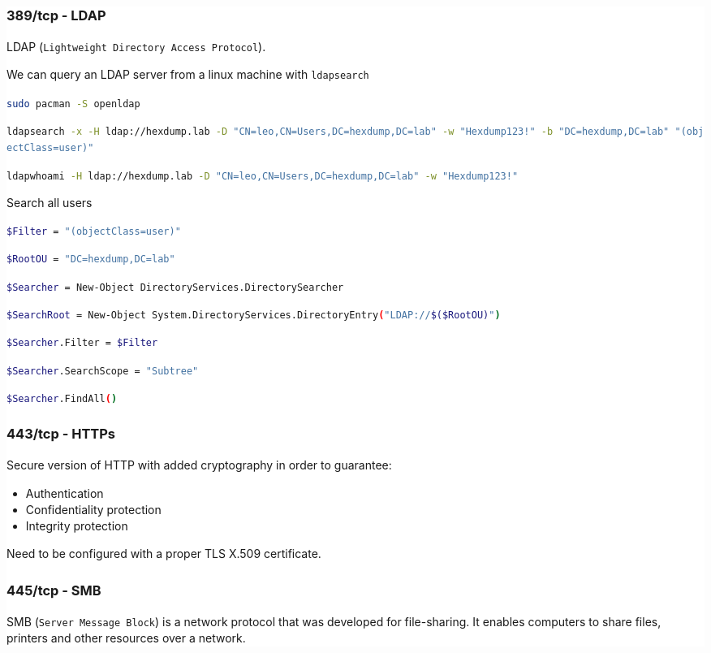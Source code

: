 ### 389/tcp - LDAP 

LDAP (`Lightweight Directory Access Protocol`).

We can query an LDAP server from a linux machine with `ldapsearch`

```sh
sudo pacman -S openldap
```

```sh
ldapsearch -x -H ldap://hexdump.lab -D "CN=leo,CN=Users,DC=hexdump,DC=lab" -w "Hexdump123!" -b "DC=hexdump,DC=lab" "(objectClass=user)"
```

```sh
ldapwhoami -H ldap://hexdump.lab -D "CN=leo,CN=Users,DC=hexdump,DC=lab" -w "Hexdump123!"
```

Search all users

```sh
$Filter = "(objectClass=user)"
```

```sh
$RootOU = "DC=hexdump,DC=lab"
```

```sh
$Searcher = New-Object DirectoryServices.DirectorySearcher
```

```sh
$SearchRoot = New-Object System.DirectoryServices.DirectoryEntry("LDAP://$($RootOU)")
```

```sh
$Searcher.Filter = $Filter
```

```sh
$Searcher.SearchScope = "Subtree"
```

```sh
$Searcher.FindAll()
```

### 443/tcp - HTTPs

Secure version of HTTP with added cryptography in order to guarantee:

  - Authentication
  - Confidentiality protection
  - Integrity protection

Need to be configured with a proper TLS X.509 certificate.

### 445/tcp - SMB

SMB (`Server Message Block`) is a network protocol that was developed for file-sharing. It enables computers to share files, printers and other resources over a network.
